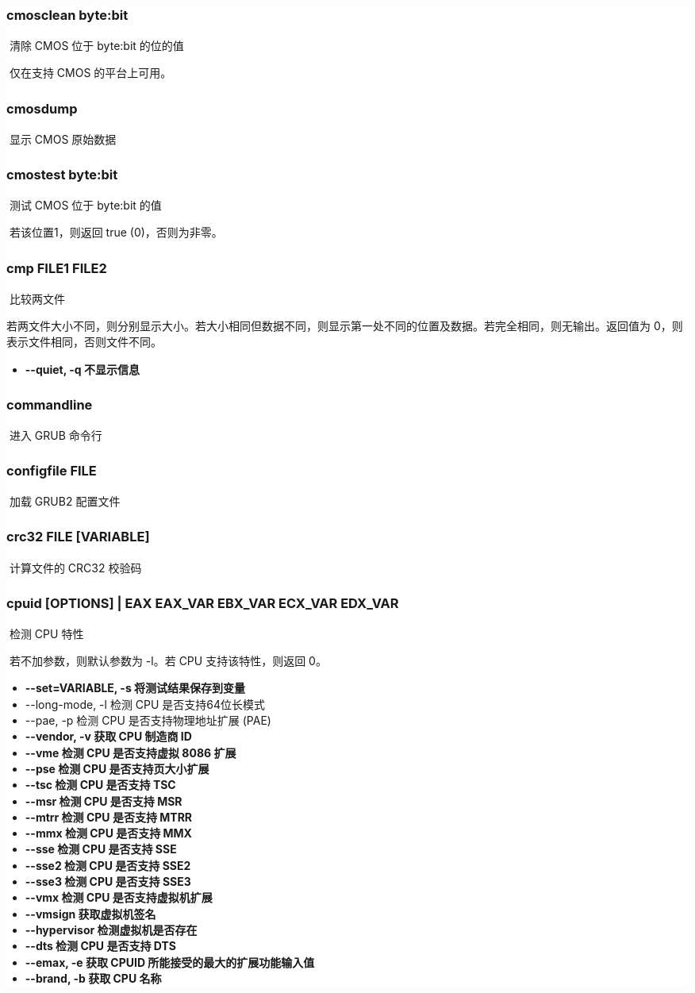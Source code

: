 ### cmosclean byte:bit

​    清除 CMOS 位于 byte:bit 的位的值

​    仅在支持 CMOS 的平台上可用。

### cmosdump

​    显示 CMOS 原始数据

### cmostest byte:bit

​    测试 CMOS 位于 byte:bit 的值

​    若该位置1，则返回 true (0)，否则为非零。

### cmp FILE1 FILE2

​    比较两文件

​    若两文件大小不同，则分别显示大小。若大小相同但数据不同，则显示第一处不同的位置及数据。若完全相同，则无输出。返回值为 0，则表示文件相同，否则文件不同。

- **\-\-quiet, -q 不显示信息**

### **commandline**

​    进入 GRUB 命令行

### configfile FILE

​    加载 GRUB2 配置文件

### **crc32** FILE [VARIABLE]

​    计算文件的 CRC32 校验码

### cpuid [OPTIONS] | EAX EAX_VAR EBX_VAR ECX_VAR EDX_VAR

​    检测 CPU 特性

​    若不加参数，则默认参数为 -l。若 CPU 支持该特性，则返回 0。

- **\-\-set=VARIABLE, -s 将测试结果保存到变量**
- \-\-long-mode, -l 检测 CPU 是否支持64位长模式
- \-\-pae, -p 检测 CPU 是否支持物理地址扩展 (PAE)
- **\-\-vendor, -v 获取 CPU 制造商 ID**
- **\-\-vme 检测 CPU 是否支持虚拟 8086 扩展**
- **\-\-pse 检测 CPU 是否支持页大小扩展**
- **\-\-tsc 检测 CPU 是否支持 TSC**
- **\-\-msr 检测 CPU 是否支持 MSR**
- **\-\-mtrr 检测 CPU 是否支持 MTRR**
- **\-\-mmx 检测 CPU 是否支持 MMX**
- **\-\-sse 检测 CPU 是否支持 SSE**
- **\-\-sse2 检测 CPU 是否支持 SSE2**
- **\-\-sse3 检测 CPU 是否支持 SSE3**
- **\-\-vmx 检测 CPU 是否支持虚拟机扩展**
- **\-\-vmsign 获取虚拟机签名**
- **\-\-hypervisor 检测虚拟机是否存在**
- **\-\-dts 检测 CPU 是否支持 DTS**
- **\-\-emax, -e 获取 CPUID 所能接受的最大的扩展功能输入值**
- **\-\-brand, -b 获取 CPU 名称**

